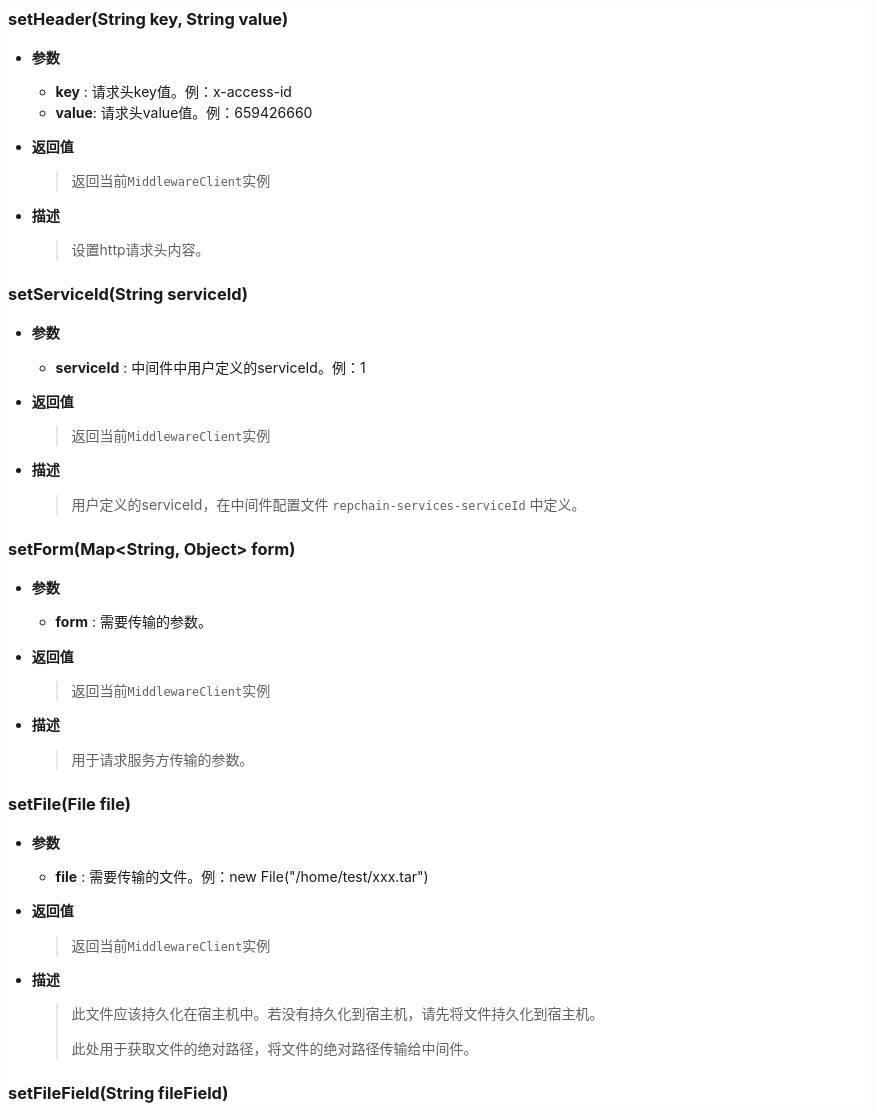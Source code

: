### setHeader(String key, String value)

* **参数**

  * **key** : 请求头key值。例：x-access-id
  * **value**: 请求头value值。例：659426660

* **返回值**

  > 返回当前`MiddlewareClient`实例

* **描述**

  > 设置http请求头内容。

### setServiceId(String serviceId)

* **参数**

  * **serviceId** : 中间件中用户定义的serviceId。例：1

* **返回值**

  > 返回当前`MiddlewareClient`实例

* **描述**

  > 用户定义的serviceId，在中间件配置文件 `repchain-services-serviceId` 中定义。

### setForm(Map<String, Object> form)

* **参数**

  * **form** : 需要传输的参数。

* **返回值**

  > 返回当前`MiddlewareClient`实例

* **描述**

  > 用于请求服务方传输的参数。

### setFile(File file)

* **参数**

  * **file** : 需要传输的文件。例：new File("/home/test/xxx.tar")

* **返回值**

  > 返回当前`MiddlewareClient`实例

* **描述**

  > 此文件应该持久化在宿主机中。若没有持久化到宿主机，请先将文件持久化到宿主机。
  >
  > 此处用于获取文件的绝对路径，将文件的绝对路径传输给中间件。

### setFileField(String fileField)
